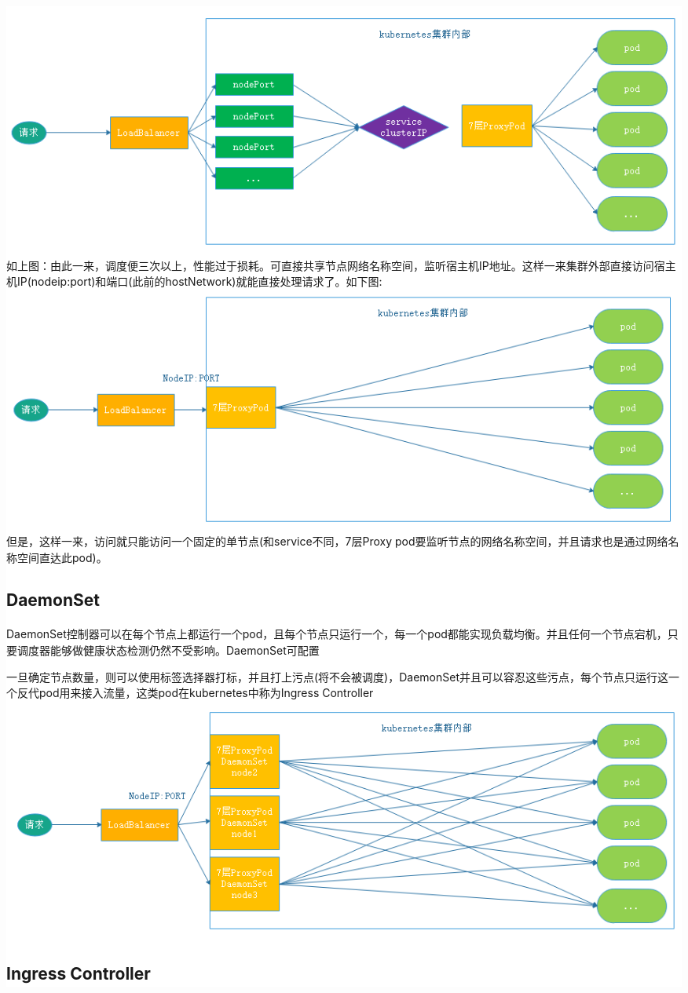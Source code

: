 ![https3](../img/https3.png)
如上图：由此一来，调度便三次以上，性能过于损耗。可直接共享节点网络名称空间，监听宿主机IP地址。这样一来集群外部直接访问宿主机IP(nodeip:port)和端口(此前的hostNetwork)就能直接处理请求了。如下图:
![https4](../img/https4.png)
但是，这样一来，访问就只能访问一个固定的单节点(和service不同，7层Proxy pod要监听节点的网络名称空间，并且请求也是通过网络名称空间直达此pod)。

## DaemonSet
DaemonSet控制器可以在每个节点上都运行一个pod，且每个节点只运行一个，每一个pod都能实现负载均衡。并且任何一个节点宕机，只要调度器能够做健康状态检测仍然不受影响。DaemonSet可配置    

一旦确定节点数量，则可以使用标签选择器打标，并且打上污点(将不会被调度)，DaemonSet并且可以容忍这些污点，每个节点只运行这一个反代pod用来接入流量，这类pod在kubernetes中称为Ingress Controller![https4](../img/https5.png)
## Ingress Controller
